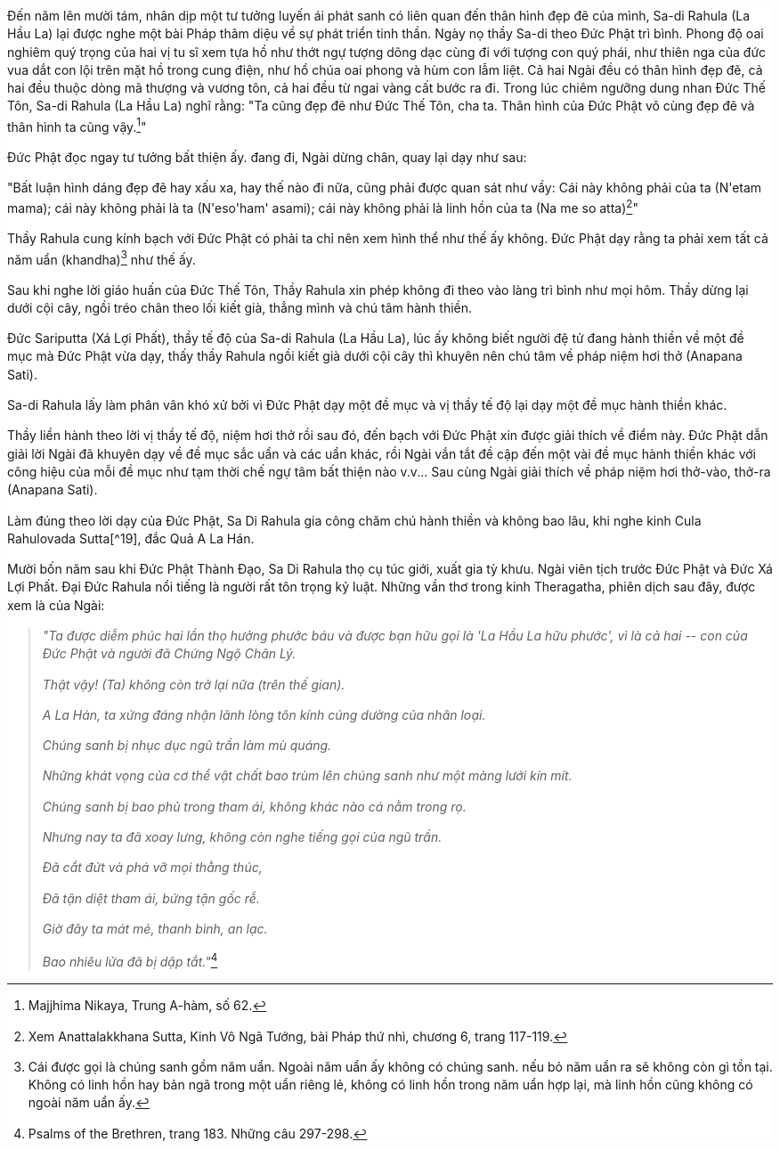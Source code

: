 Đến năm lên mười tám, nhân dịp một tư tưởng luyến ái phát sanh có liên quan đến thân hình đẹp đẽ của mình, Sa-di Rahula (La Hầu La) lại được nghe một bài Pháp thâm diệu về sự phát triển tinh thần. Ngày nọ thầy Sa-di theo Đức Phật trì bình. Phong độ oai nghiêm quý trọng của hai vị tu sĩ xem tựa hồ như thớt ngự tượng dõng dạc cùng đi với tượng con quý phái, như thiên nga của đức vua dắt con lội trên mặt hồ trong cung điện, như hổ chúa oai phong và hùm con lẫm liệt. Cả hai Ngài đều có thân hình đẹp đẽ, cả hai đều thuộc dòng mã thượng và vương tôn, cả hai đều từ ngai vàng cất bước ra đi. Trong lúc chiêm ngưỡng dung nhan Đức Thế Tôn, Sa-di Rahula (La Hầu La) nghĩ rằng: "Ta cũng đẹp đẽ như Đức Thế Tôn, cha ta. Thân hình của Đức Phật vô cùng đẹp đẽ và thân hình ta cũng vậy.[^16]"

Đức Phật đọc ngay tư tưởng bất thiện ấy. đang đi, Ngài dừng chân, quay lại dạy như sau:

"Bất luận hình dáng đẹp đẽ hay xấu xa, hay thế nào đi nữa, cũng phải được quan sát như vầy: Cái này không phải của ta (N'etam mama); cái này không phải là ta (N'eso'ham' asami); cái này không phải là linh hồn của ta (Na me so atta)[^17]"

Thầy Rahula cung kính bạch với Đức Phật có phải ta chỉ nên xem hình thể như thế ấy không. Đức Phật dạy rằng ta phải xem tất cả năm uẩn (khandha)[^18] như thế ấy.

Sau khi nghe lời giáo huấn của Đức Thế Tôn, Thầy Rahula xin phép không đi theo vào làng trì bình như mọi hôm. Thầy dừng lại dưới cội cây, ngồi tréo chân theo lối kiết già, thẳng mình và chú tâm hành thiền.

Đức Sariputta (Xá Lợi Phất), thầy tế độ của Sa-di Rahula (La Hầu La), lúc ấy không biết người đệ tử đang hành thiền về một đề mục mà Đức Phật vừa dạy, thấy thầy Rahula ngồi kiết già dưới cội cây thì khuyên nên chú tâm về pháp niệm hơi thở (Anapana Sati).

Sa-di Rahula lấy làm phân vân khó xử bởi vì Đức Phật dạy một đề mục và vị thầy tế độ lại dạy một đề mục hành thiền khác.

Thầy liền hành theo lời vị thầy tế độ, niệm hơi thở rồi sau đó, đến bạch với Đức Phật xin được giải thích về điểm này. Đức Phật dẫn giải lời Ngài đã khuyên dạy về đề mục sắc uẩn và các uẩn khác, rồi Ngài vắn tắt đề cập đến một vài đề mục hành thiền khác với công hiệu của mỗi đề mục như tạm thời chế ngự tâm bất thiện nào v.v... Sau cùng Ngài giải thích về pháp niệm hơi thở-vào, thở-ra (Anapana Sati).

Làm đúng theo lời dạy của Đức Phật, Sa Di Rahula gia công chăm chú hành thiền và không bao lâu, khi nghe kinh Cula Rahulovada Sutta[^19], đắc Quả A La Hán.

Mười bốn năm sau khi Đức Phật Thành Đạo, Sa Di Rahula thọ cụ túc giới, xuất gia tỳ khưu. Ngài viên tịch trước Đức Phật và Đức Xá Lợi Phất. Đại Đức Rahula nổi tiếng là người rất tôn trọng kỷ luật. Những vần thơ trong kinh Theragatha, phiên dịch sau đây, được xem là của Ngài:

> _"Ta được diễm phúc hai lần thọ hưởng phước báu và được bạn hữu gọi là 'La Hầu La hữu phước', vì là cả hai -- con của Đức Phật và người đã Chứng Ngộ Chân Lý._
> 
> _Thật vậy! (Ta) không còn trở lại nữa (trên thế gian)._
> 
> _A La Hán, ta xứng đáng nhận lãnh lòng tôn kính cúng dường của nhân loại._
> 
> _Chúng sanh bị nhục dục ngũ trần làm mù quáng._
> 
> _Những khát vọng của cơ thể vật chất bao trùm lên chúng sanh như một màng lưới kín mít._
> 
> _Chúng sanh bị bao phủ trong tham ái, không khác nào cá nằm trong rọ._
> 
> _Nhưng nay ta đã xoay lưng, không còn nghe tiếng gọi của ngũ trần._
> 
> _Đã cắt đứt và phá vỡ mọi thằng thúc,_
> 
> _Đã tận diệt tham ái, bứng tận gốc rễ._
> 
> _Giờ đây ta mát mẻ, thanh bình, an lạc._
> 
> _Bao nhiêu lửa đã bị dập tắt."_[^20]


[^1]: Mangala Sutta, Kinh Hạnh Phúc. Xem Phụ Bản I.
[^2]: Yamaka Patihariya, thường được gọi "đôi phép thần thông", là hai phép lạ phát sanh cùng một lúc. Đây là thần thông mà chỉ một vị Phật mới có. Do phép này, nước và lửa phun ra cùng một lỗ chân lông. Bản chú giải Patisambhida-magga ghi rằng lửa và nước có nghĩa là tia sáng đỏ và tia sáng xanh.
[^3]: Vua Suddhodana (Tịnh Phạn) đảnh lễ lần thứ nhất khi thấy hoàng tử lúc mới sanh, gác chân lên đầu tóc Đạo Sĩ Asita. Lần thứ nhì trong lễ đi cày, khi thấy Thái tử ngồi hành thiền.
[^4]: Xem Jataka, Túc Sanh Truyện, Tập VI, trang 479, số 547; Dhammapadatthakatha, Tập III, trang 163-164\. Câu chuyện lý thú này, dài nhất trong bản chú giải Túc Sanh Truyện, cho thấy đức độ quảng đại khoan hồng của Đức Phật thật là vô hạn.
[^5]: Dhammapada, Kinh Pháp Cú, câu 168.
[^6]: Dhammapada, Kinh Pháp Cú, câu 169.
[^7]: Túc Sanh Truyện, số 447
[^8]: Xem bảng gia phả, cuối Chương 1
[^9]: Bản chú giải bộ Anguttara Nikaya, Tăng Nhứt A Hàm, ghi: "Một vị Phật chỉ có bốn đệ tử đắc đại thần thông (Maha Abhinna). Những đệ tử khác chỉ có thể nhớ được đến 100.000 Kalpa (châu kỳ), không thể hơn. Nhưng vị đắc đại thần thông có thể nhớ lại vô số kỷ nguyên. Trong thời Đức Phật chỉ có bốn vị đắc đại thần thông là hai vị đại đệ tử, vị Trưởng lão Bakkula và Đức Bhadda Kaccana, tức bà Yasodhara (Da Du Đà La). Chỉ có bốn vị ấy."
[^10]: Trang 584-590\. Nơi đây, bà thuật lại mối liên hệ giữa bà và Bồ Tát khi Ngài gặp Đức Phật Dipamkara và phát nguyện trở thành Phật.
[^11]: Đúng ngữ nguyên "La"là bị cột lại hay bị nắm lấy; và "Rahu" là dây trói buộc.
[^12]: Xem Buddhist Legends, phần I, trang 219.
[^13]: Majjhima Nikaya, Trung A-hàm, 61
[^14]: Samyutta Nikaya, phần 2 trang 244-253 và Kindred Sayings, phần 2 trang 164-168.
[^15]: Sutta Nipata, Rahula Sutta. Chalmers' "Buddha's Teachings", trang 81
[^16]: Majjhima Nikaya, Trung A-hàm, số 62.
[^17]: Xem Anattalakkhana Sutta, Kinh Vô Ngã Tướng, bài Pháp thứ nhì, chương 6, trang 117-119.
[^18]: Cái được gọi là chúng sanh gồm năm uẩn. Ngoài năm uẩn ấy không có chúng sanh. nếu bỏ năm uẩn ra sẽ không còn gì tồn tại. Không có linh hồn hay bản ngã trong một uẩn riêng lẻ, không có linh hồn trong năm uẩn hợp lại, mà linh hồn cũng không có ngoài năm uẩn ấy.
[^20]: Psalms of the Brethren, trang 183\. Những câu 297-298. 